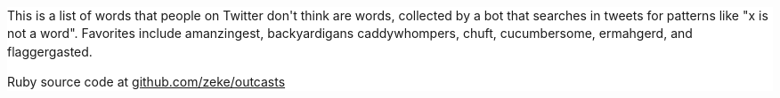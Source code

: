 

This is a list of words that people on Twitter don't think are words, collected by a bot that searches in tweets for patterns like "x is not a word". Favorites include amanzingest, backyardigans caddywhompers, chuft, cucumbersome, ermahgerd, and flaggergasted.

Ruby source code at [github.com/zeke/outcasts](https://github.com/zeke/outcasts)
